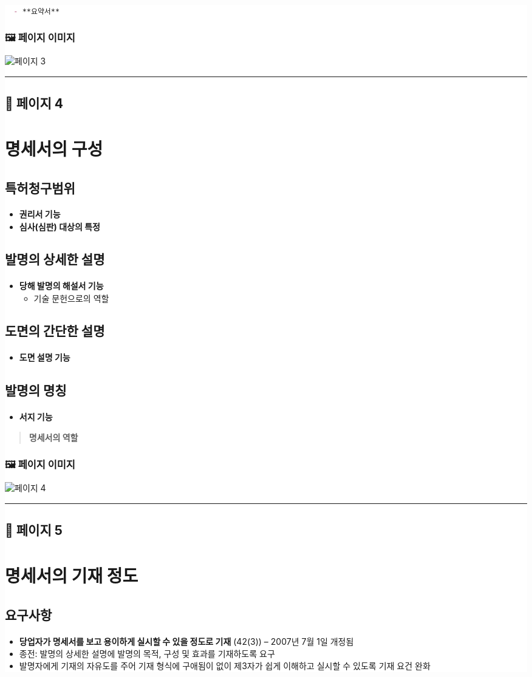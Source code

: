 ```markdown
  - **요약서**
```

### 🖼️ 페이지 이미지

![페이지 3](pdf_images\page_03.png)

---

## 📄 페이지 4

# 명세서의 구성

## 특허청구범위
- **권리서 기능**
- **심사(심판) 대상의 특정**

## 발명의 상세한 설명
- **당해 발명의 해설서 기능**
  - 기술 문헌으로의 역할

## 도면의 간단한 설명
- **도면 설명 기능**

## 발명의 명칭
- **서지 기능**

> **명세서의 역할**

### 🖼️ 페이지 이미지

![페이지 4](pdf_images\page_04.png)

---

## 📄 페이지 5

# 명세서의 기재 정도

## 요구사항
- **당업자가 명세서를 보고 용이하게 실시할 수 있을 정도로 기재** (42(3)) – 2007년 7월 1일 개정됨
- 종전: 발명의 상세한 설명에 발명의 목적, 구성 및 효과를 기재하도록 요구
- 발명자에게 기재의 자유도를 주어 기재 형식에 구애됨이 없이 제3자가 쉽게 이해하고 실시할 수 있도록 기재 요건 완화

